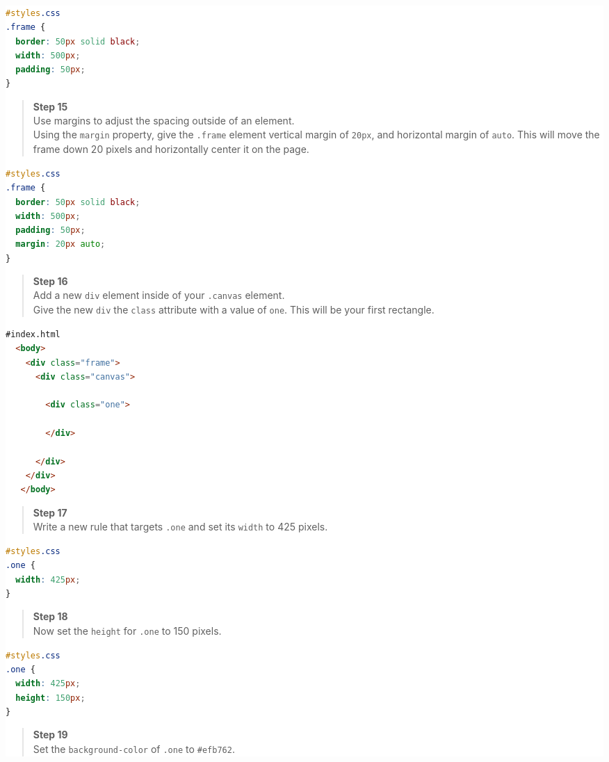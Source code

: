 ```css
#styles.css
.frame {
  border: 50px solid black;
  width: 500px;
  padding: 50px;
}
```
> **Step 15** <br>
Use margins to adjust the spacing outside of an element.<br>
Using the `margin` property, give the `.frame` element vertical margin of `20px`, and horizontal margin of `auto`. This will move the frame down 20 pixels and horizontally center it on the page.

```css
#styles.css
.frame {
  border: 50px solid black;
  width: 500px;
  padding: 50px;
  margin: 20px auto;
}
```
> **Step 16** <br>
Add a new `div` element inside of your `.canvas` element.<br>
Give the new `div` the `class` attribute with a value of `one`. This will be your first rectangle.

```html
#index.html
  <body>
    <div class="frame">
      <div class="canvas">

        <div class="one">

        </div>

      </div>
    </div>
   </body>
```
> **Step 17** <br>
Write a new rule that targets `.one` and set its `width` to 425 pixels.

```css
#styles.css
.one {
  width: 425px;
}
```
> **Step 18** <br>
Now set the `height` for `.one` to 150 pixels.

```css
#styles.css
.one {
  width: 425px;
  height: 150px;
}
```
> **Step 19** <br>
Set the `background-color` of `.one` to `#efb762`.

